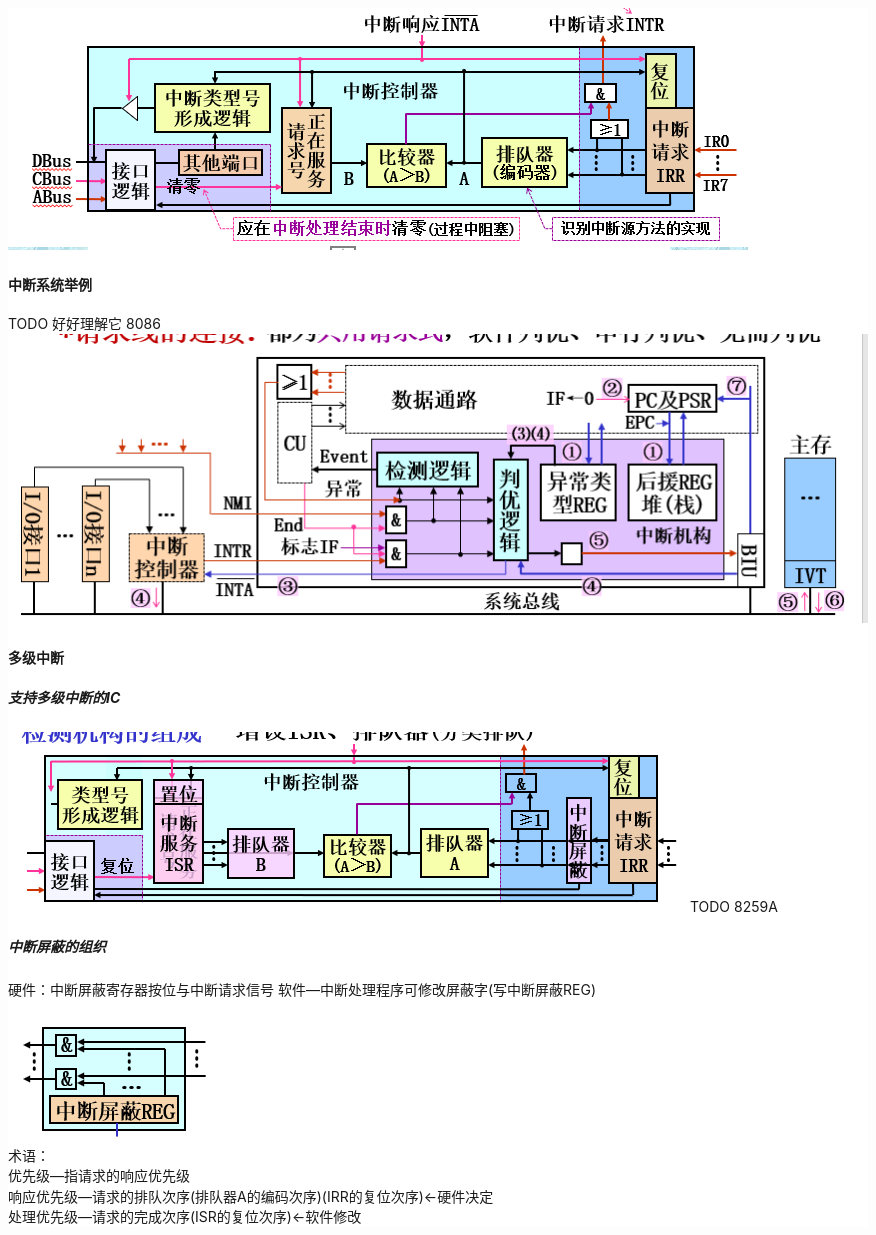 ![Alt text](images/CO_ep7_image-8.png)
#### 中断系统举例
TODO 好好理解它 8086 
![Alt text](images/CO_ep7_image-4.png)
#### 多级中断
##### 支持多级中断的IC
![Alt text](images/CO_ep7_image-7.png)
TODO   8259A
##### 中断屏蔽的组织
硬件：中断屏蔽寄存器按位与中断请求信号 
软件—中断处理程序可修改屏蔽字(写中断屏蔽REG)  
![Alt text](images/CO_ep7_image-5.png)  
术语：  
优先级—指请求的响应优先级   
响应优先级—请求的排队次序(排队器A的编码次序)(IRR的复位次序)←硬件决定  
处理优先级—请求的完成次序(ISR的复位次序)←软件修改  
